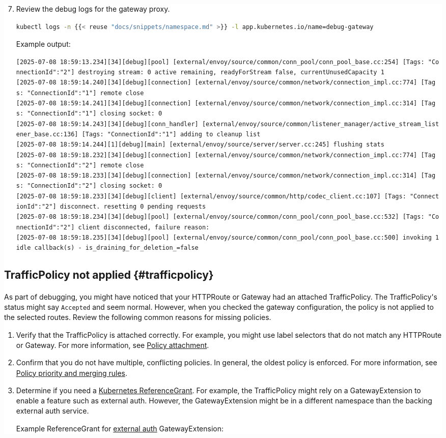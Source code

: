 7. Review the debug logs for the gateway proxy.

   ```sh
   kubectl logs -n {{< reuse "docs/snippets/namespace.md" >}} -l app.kubernetes.io/name=debug-gateway
   ```

   Example output:

   ```console
   [2025-07-08 18:59:13.234][34][debug][pool] [external/envoy/source/common/conn_pool/conn_pool_base.cc:254] [Tags: "ConnectionId":"2"] destroying stream: 0 active remaining, readyForStream false, currentUnusedCapacity 1
   [2025-07-08 18:59:14.240][34][debug][connection] [external/envoy/source/common/network/connection_impl.cc:774] [Tags: "ConnectionId":"1"] remote close
   [2025-07-08 18:59:14.241][34][debug][connection] [external/envoy/source/common/network/connection_impl.cc:314] [Tags: "ConnectionId":"1"] closing socket: 0
   [2025-07-08 18:59:14.243][34][debug][conn_handler] [external/envoy/source/common/listener_manager/active_stream_listener_base.cc:136] [Tags: "ConnectionId":"1"] adding to cleanup list
   [2025-07-08 18:59:14.244][1][debug][main] [external/envoy/source/server/server.cc:245] flushing stats
   [2025-07-08 18:59:18.232][34][debug][connection] [external/envoy/source/common/network/connection_impl.cc:774] [Tags: "ConnectionId":"2"] remote close
   [2025-07-08 18:59:18.233][34][debug][connection] [external/envoy/source/common/network/connection_impl.cc:314] [Tags: "ConnectionId":"2"] closing socket: 0
   [2025-07-08 18:59:18.233][34][debug][client] [external/envoy/source/common/http/codec_client.cc:107] [Tags: "ConnectionId":"2"] disconnect. resetting 0 pending requests
   [2025-07-08 18:59:18.234][34][debug][pool] [external/envoy/source/common/conn_pool/conn_pool_base.cc:532] [Tags: "ConnectionId":"2"] client disconnected, failure reason: 
   [2025-07-08 18:59:18.235][34][debug][pool] [external/envoy/source/common/conn_pool/conn_pool_base.cc:500] invoking 1 idle callback(s) - is_draining_for_deletion_=false
   ```

## TrafficPolicy not applied {#trafficpolicy}

As part of debugging, you might have noticed that your HTTPRoute or Gateway had an attached TrafficPolicy. The TrafficPolicy's status might say `Accepted` and seem normal. However, when you checked the gateway configuration, the policy is not applied to the selected routes. Review the following common reasons for missing policies.

1. Verify that the TrafficPolicy is attached correctly. For example, you might use label selectors that do not match any HTTPRoute or Gateway. For more information, see [Policy attachment](../../about/policies/trafficpolicy/#policy-attachment-trafficpolicy).

2. Confirm that you do not have multiple, conflicting policies. In general, the oldest policy is enforced. For more information, see [Policy priority and merging rules](../../about/policies/trafficpolicy/#policy-priority-and-merging-rules).

3. Determine if you need a [Kubernetes ReferenceGrant](https://gateway-api.sigs.k8s.io/api-types/referencegrant/). For example, the TrafficPolicy might rely on a GatewayExtension to enable a feature such as external auth. However, the GatewayExtension might be in a different namespace than the backing external auth service.

   Example ReferenceGrant for [external auth](../../security/external-auth/) GatewayExtension:
